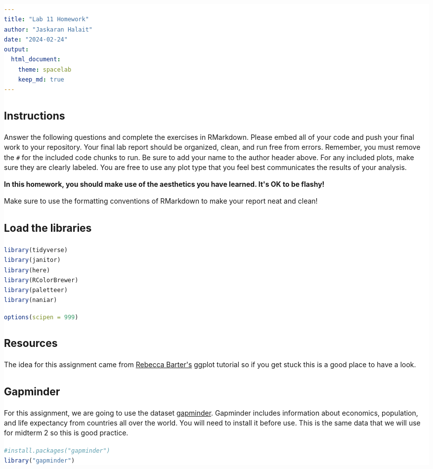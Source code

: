```yaml
---
title: "Lab 11 Homework"
author: "Jaskaran Halait"
date: "2024-02-24"
output:
  html_document: 
    theme: spacelab
    keep_md: true
---
```




## Instructions
Answer the following questions and complete the exercises in RMarkdown. Please embed all of your code and push your final work to your repository. Your final lab report should be organized, clean, and run free from errors. Remember, you must remove the `#` for the included code chunks to run. Be sure to add your name to the author header above. For any included plots, make sure they are clearly labeled. You are free to use any plot type that you feel best communicates the results of your analysis.  

**In this homework, you should make use of the aesthetics you have learned. It's OK to be flashy!**

Make sure to use the formatting conventions of RMarkdown to make your report neat and clean!  

## Load the libraries

```r
library(tidyverse)
library(janitor)
library(here)
library(RColorBrewer)
library(paletteer)
library(naniar)
```


```r
options(scipen = 999)
```

## Resources
The idea for this assignment came from [Rebecca Barter's](http://www.rebeccabarter.com/blog/2017-11-17-ggplot2_tutorial/) ggplot tutorial so if you get stuck this is a good place to have a look.  

## Gapminder
For this assignment, we are going to use the dataset [gapminder](https://cran.r-project.org/web/packages/gapminder/index.html). Gapminder includes information about economics, population, and life expectancy from countries all over the world. You will need to install it before use. This is the same data that we will use for midterm 2 so this is good practice.

```r
#install.packages("gapminder")
library("gapminder")
```
